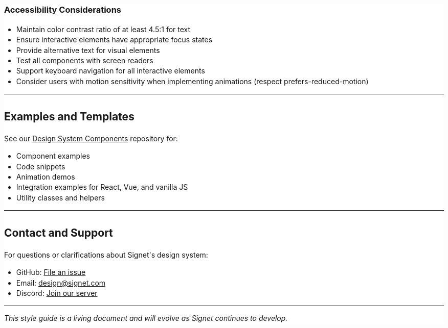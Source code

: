 ### Accessibility Considerations

- Maintain color contrast ratio of at least 4.5:1 for text
- Ensure interactive elements have appropriate focus states
- Provide alternative text for visual elements
- Test all components with screen readers
- Support keyboard navigation for all interactive elements
- Consider users with motion sensitivity when implementing animations (respect prefers-reduced-motion)

---

## Examples and Templates

See our [Design System Components](https://github.com/charisma/signet/design-system) repository for:
- Component examples
- Code snippets
- Animation demos
- Integration examples for React, Vue, and vanilla JS
- Utility classes and helpers

---

## Contact and Support

For questions or clarifications about Signet's design system:
- GitHub: [File an issue](https://github.com/charisma/signet/issues)
- Email: design@signet.com
- Discord: [Join our server](https://discord.gg/signet)

---

*This style guide is a living document and will evolve as Signet continues to develop.*